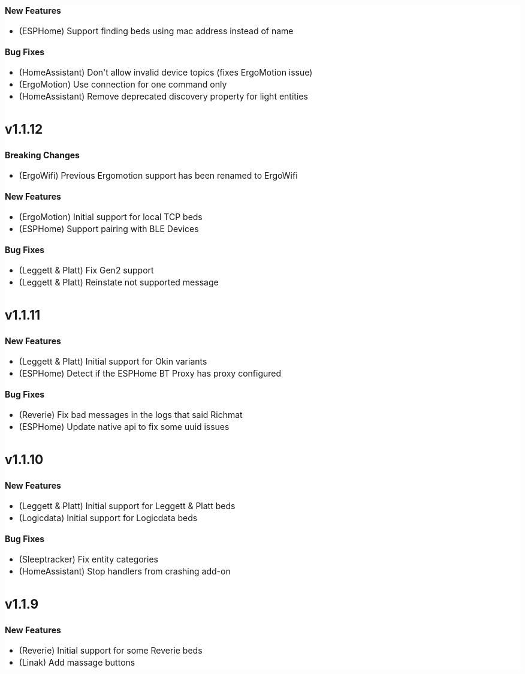**New Features**

- (ESPHome) Support finding beds using mac address instead of name

**Bug Fixes**

- (HomeAssistant) Don't allow invalid device topics (fixes ErgoMotion issue)
- (ErgoMotion) Use connection for one command only
- (HomeAssistant) Remove deprecated discovery property for light entities

## v1.1.12

**Breaking Changes**

- (ErgoWifi) Previous Ergomotion support has been renamed to ErgoWifi

**New Features**

- (ErgoMotion) Initial support for local TCP beds
- (ESPHome) Support pairing with BLE Devices

**Bug Fixes**

- (Leggett & Platt) Fix Gen2 support
- (Leggett & Platt) Reinstate not supported message

## v1.1.11

**New Features**

- (Leggett & Platt) Initial support for Okin variants
- (ESPHome) Detect if the ESPHome BT Proxy has proxy configured

**Bug Fixes**

- (Reverie) Fix bad messages in the logs that said Richmat
- (ESPHome) Update native api to fix some uuid issues

## v1.1.10

**New Features**

- (Leggett & Platt) Initial support for Leggett & Platt beds
- (Logicdata) Initial support for Logicdata beds

**Bug Fixes**

- (Sleeptracker) Fix entity categories
- (HomeAssistant) Stop handlers from crashing add-on

## v1.1.9

**New Features**

- (Reverie) Initial support for some Reverie beds
- (Linak) Add massage buttons
